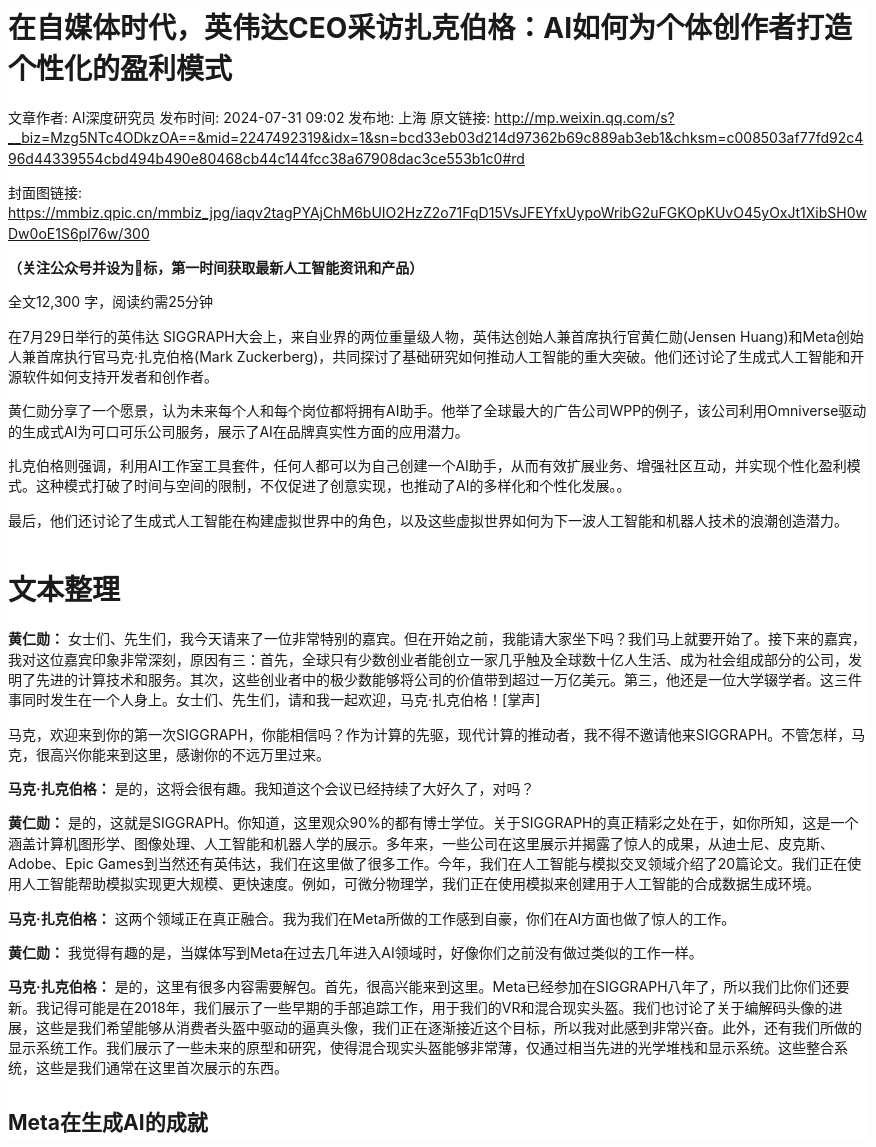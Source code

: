 # 在自媒体时代，英伟达CEO采访扎克伯格：AI如何为个体创作者打造个性化的盈利模式

文章作者: AI深度研究员
发布时间: 2024-07-31 09:02
发布地: 上海
原文链接: http://mp.weixin.qq.com/s?__biz=Mzg5NTc4ODkzOA==&mid=2247492319&idx=1&sn=bcd33eb03d214d97362b69c889ab3eb1&chksm=c008503af77fd92c496d44339554cbd494b490e80468cb44c144fcc38a67908dac3ce553b1c0#rd

封面图链接: https://mmbiz.qpic.cn/mmbiz_jpg/iaqv2tagPYAjChM6bUIO2HzZ2o71FqD15VsJFEYfxUypoWribG2uFGKOpKUvO45yOxJt1XibSH0wDw0oE1S6pl76w/300

**（关注公众号并设为🌟标，第一时间获取最新人工智能资讯和产品）**

全文12,300 字，阅读约需25分钟

在7月29日举行的英伟达 SIGGRAPH大会上，来自业界的两位重量级人物，英伟达创始人兼首席执行官黄仁勋(Jensen
Huang)和Meta创始人兼首席执行官马克·扎克伯格(Mark
Zuckerberg)，共同探讨了基础研究如何推动人工智能的重大突破。他们还讨论了生成式人工智能和开源软件如何支持开发者和创作者。

黄仁勋分享了一个愿景，认为未来每个人和每个岗位都将拥有AI助手。他举了全球最大的广告公司WPP的例子，该公司利用Omniverse驱动的生成式AI为可口可乐公司服务，展示了AI在品牌真实性方面的应用潜力。

扎克伯格则强调，利用AI工作室工具套件，任何人都可以为自己创建一个AI助手，从而有效扩展业务、增强社区互动，并实现个性化盈利模式。这种模式打破了时间与空间的限制，不仅促进了创意实现，也推动了AI的多样化和个性化发展。。

最后，他们还讨论了生成式人工智能在构建虚拟世界中的角色，以及这些虚拟世界如何为下一波人工智能和机器人技术的浪潮创造潜力。

# 文本整理

**黄仁勋：**
女士们、先生们，我今天请来了一位非常特别的嘉宾。但在开始之前，我能请大家坐下吗？我们马上就要开始了。接下来的嘉宾，我对这位嘉宾印象非常深刻，原因有三：首先，全球只有少数创业者能创立一家几乎触及全球数十亿人生活、成为社会组成部分的公司，发明了先进的计算技术和服务。其次，这些创业者中的极少数能够将公司的价值带到超过一万亿美元。第三，他还是一位大学辍学者。这三件事同时发生在一个人身上。女士们、先生们，请和我一起欢迎，马克·扎克伯格！[掌声]

马克，欢迎来到你的第一次SIGGRAPH，你能相信吗？作为计算的先驱，现代计算的推动者，我不得不邀请他来SIGGRAPH。不管怎样，马克，很高兴你能来到这里，感谢你的不远万里过来。

**马克·扎克伯格：** 是的，这将会很有趣。我知道这个会议已经持续了大好久了，对吗？

**黄仁勋：**
是的，这就是SIGGRAPH。你知道，这里观众90%的都有博士学位。关于SIGGRAPH的真正精彩之处在于，如你所知，这是一个涵盖计算机图形学、图像处理、人工智能和机器人学的展示。多年来，一些公司在这里展示并揭露了惊人的成果，从迪士尼、皮克斯、Adobe、Epic
Games到当然还有英伟达，我们在这里做了很多工作。今年，我们在人工智能与模拟交叉领域介绍了20篇论文。我们正在使用人工智能帮助模拟实现更大规模、更快速度。例如，可微分物理学，我们正在使用模拟来创建用于人工智能的合成数据生成环境。

**马克·扎克伯格：** 这两个领域正在真正融合。我为我们在Meta所做的工作感到自豪，你们在AI方面也做了惊人的工作。

**黄仁勋：** 我觉得有趣的是，当媒体写到Meta在过去几年进入AI领域时，好像你们之前没有做过类似的工作一样。

**马克·扎克伯格：**
是的，这里有很多内容需要解包。首先，很高兴能来到这里。Meta已经参加在SIGGRAPH八年了，所以我们比你们还要新。我记得可能是在2018年，我们展示了一些早期的手部追踪工作，用于我们的VR和混合现实头盔。我们也讨论了关于编解码头像的进展，这些是我们希望能够从消费者头盔中驱动的逼真头像，我们正在逐渐接近这个目标，所以我对此感到非常兴奋。此外，还有我们所做的显示系统工作。我们展示了一些未来的原型和研究，使得混合现实头盔能够非常薄，仅通过相当先进的光学堆栈和显示系统。这些整合系统，这些是我们通常在这里首次展示的东西。

## Meta在生成AI的成就
